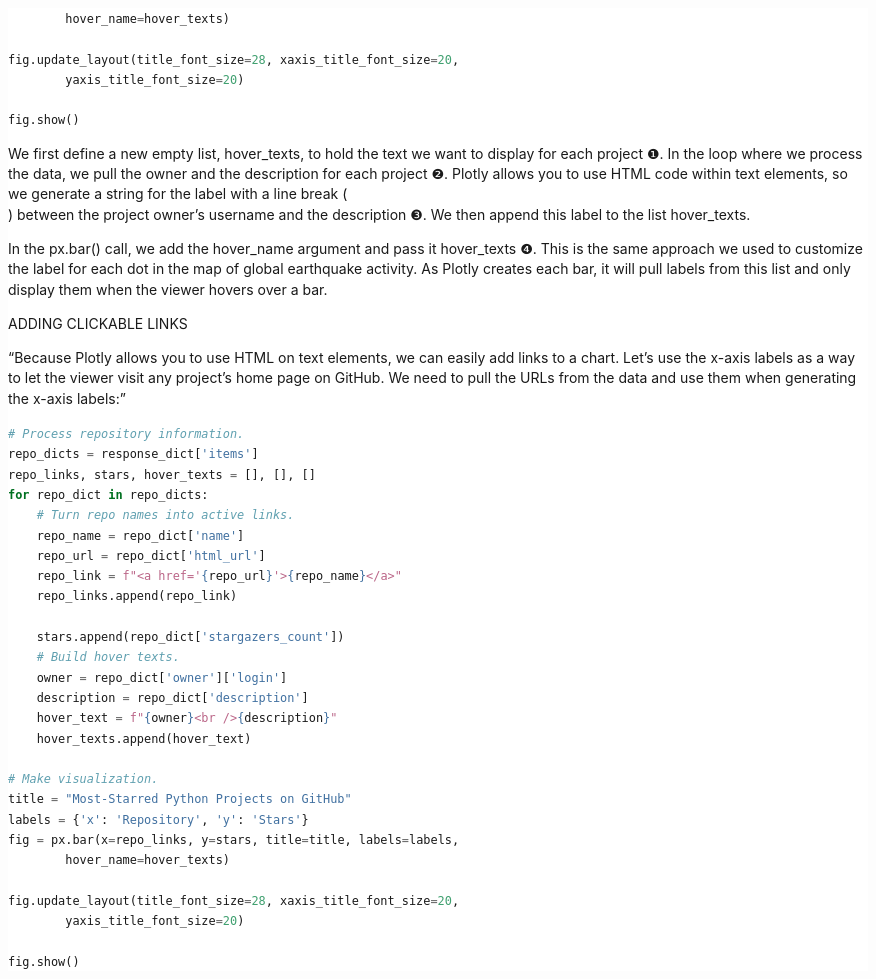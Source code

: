 ```python
        hover_name=hover_texts)

fig.update_layout(title_font_size=28, xaxis_title_font_size=20,
        yaxis_title_font_size=20)

fig.show()
```

We first define a new empty list, hover_texts, to hold the text we want to display for each project ❶. In the loop where we process the data, we pull the owner and the description for each project ❷. Plotly allows you to use HTML code within text elements, so we generate a string for the label with a line break (<br />) between the project owner’s username and the description ❸. We then append this label to the list hover_texts.

In the px.bar() call, we add the hover_name argument and pass it hover_texts ❹. This is the same approach we used to customize the label for each dot in the map of global earthquake activity. As Plotly creates each bar, it will pull labels from this list and only display them when the viewer hovers over a bar.

ADDING CLICKABLE LINKS

“Because Plotly allows you to use HTML on text elements, we can easily add links to a chart. Let’s use the x-axis labels as a way to let the viewer visit any project’s home page on GitHub. We need to pull the URLs from the data and use them when generating the x-axis labels:”

```python
# Process repository information.
repo_dicts = response_dict['items']
repo_links, stars, hover_texts = [], [], []
for repo_dict in repo_dicts:
    # Turn repo names into active links.
    repo_name = repo_dict['name']
    repo_url = repo_dict['html_url']
    repo_link = f"<a href='{repo_url}'>{repo_name}</a>"
    repo_links.append(repo_link)

    stars.append(repo_dict['stargazers_count'])
    # Build hover texts.
    owner = repo_dict['owner']['login']
    description = repo_dict['description']
    hover_text = f"{owner}<br />{description}"
    hover_texts.append(hover_text)

# Make visualization.
title = "Most-Starred Python Projects on GitHub"
labels = {'x': 'Repository', 'y': 'Stars'}
fig = px.bar(x=repo_links, y=stars, title=title, labels=labels,
        hover_name=hover_texts)

fig.update_layout(title_font_size=28, xaxis_title_font_size=20,
        yaxis_title_font_size=20)

fig.show()
```
